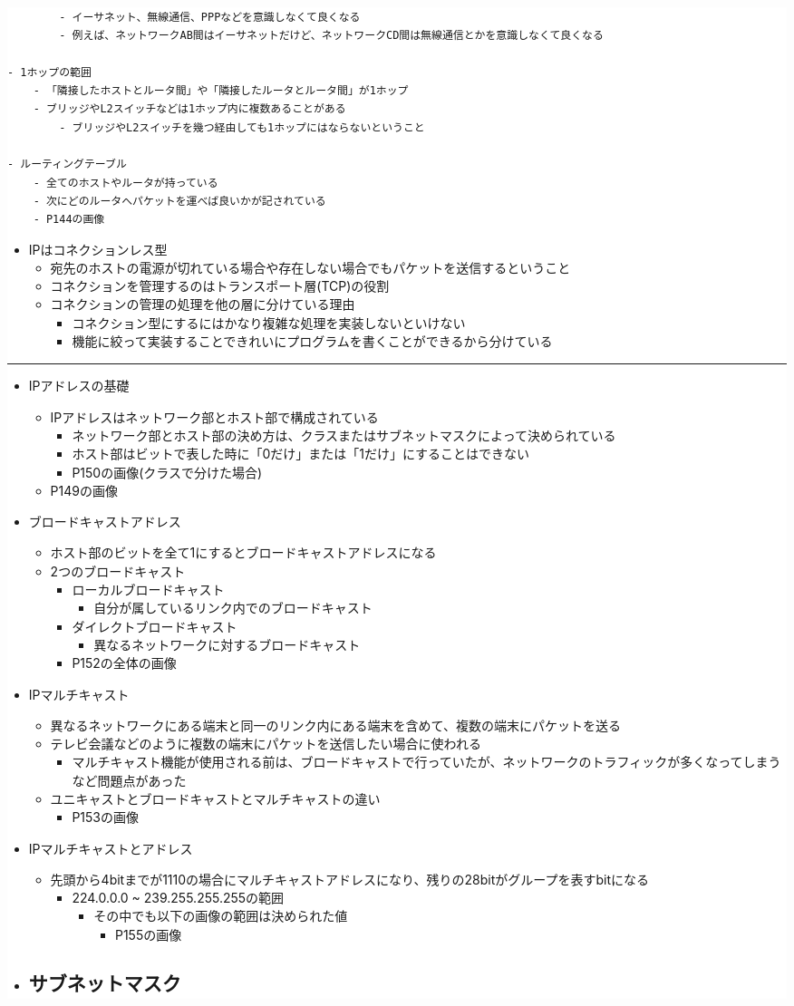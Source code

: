             - イーサネット、無線通信、PPPなどを意識しなくて良くなる
            - 例えば、ネットワークAB間はイーサネットだけど、ネットワークCD間は無線通信とかを意識しなくて良くなる

    - 1ホップの範囲
        - 「隣接したホストとルータ間」や「隣接したルータとルータ間」が1ホップ
        - ブリッジやL2スイッチなどは1ホップ内に複数あることがある
            - ブリッジやL2スイッチを幾つ経由しても1ホップにはならないということ

    - ルーティングテーブル
        - 全てのホストやルータが持っている
        - 次にどのルータへパケットを運べば良いかが記されている
        - P144の画像

- IPはコネクションレス型
    - 宛先のホストの電源が切れている場合や存在しない場合でもパケットを送信するということ
    - コネクションを管理するのはトランスポート層(TCP)の役割
    - コネクションの管理の処理を他の層に分けている理由
        - コネクション型にするにはかなり複雑な処理を実装しないといけない
        - 機能に絞って実装することできれいにプログラムを書くことができるから分けている

---

- IPアドレスの基礎
    - IPアドレスはネットワーク部とホスト部で構成されている
        - ネットワーク部とホスト部の決め方は、クラスまたはサブネットマスクによって決められている
        - ホスト部はビットで表した時に「0だけ」または「1だけ」にすることはできない
        - P150の画像(クラスで分けた場合)
    - P149の画像

- ブロードキャストアドレス
    - ホスト部のビットを全て1にするとブロードキャストアドレスになる
    - 2つのブロードキャスト
        - ローカルブロードキャスト
            - 自分が属しているリンク内でのブロードキャスト
        - ダイレクトブロードキャスト
            - 異なるネットワークに対するブロードキャスト
        - P152の全体の画像

- IPマルチキャスト
    - 異なるネットワークにある端末と同一のリンク内にある端末を含めて、複数の端末にパケットを送る
    - テレビ会議などのように複数の端末にパケットを送信したい場合に使われる
        - マルチキャスト機能が使用される前は、ブロードキャストで行っていたが、ネットワークのトラフィックが多くなってしまうなど問題点があった
    - ユニキャストとブロードキャストとマルチキャストの違い
        - P153の画像

- IPマルチキャストとアドレス
    - 先頭から4bitまでが1110の場合にマルチキャストアドレスになり、残りの28bitがグループを表すbitになる
        - 224.0.0.0 ~ 239.255.255.255の範囲
            - その中でも以下の画像の範囲は決められた値
                - P155の画像

- サブネットマスク
    - 